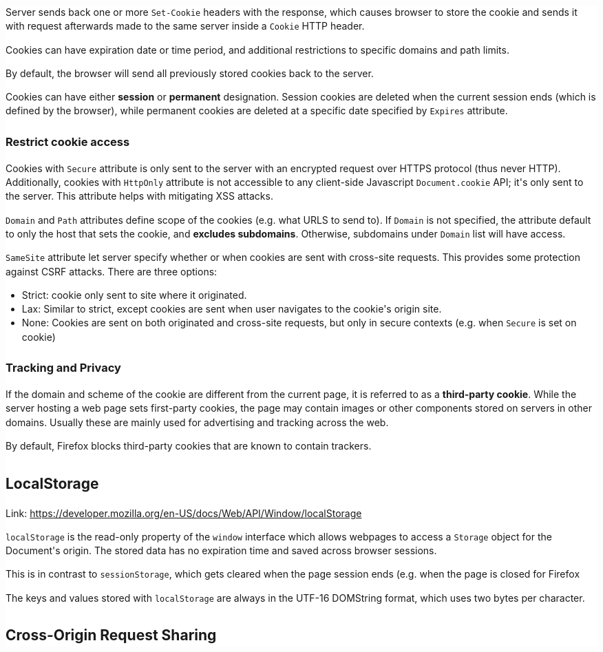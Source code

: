 Server sends back one or more `Set-Cookie` headers with the response, which causes browser to store the cookie and sends it with request afterwards made to the same server inside a `Cookie` HTTP header.

Cookies can have expiration date or time period, and additional restrictions to specific domains and path limits.

By default, the browser will send all previously stored cookies back to the server.

Cookies can have either **session** or **permanent** designation. Session cookies are deleted when the current session ends (which is defined by the browser), while permanent cookies are deleted at a specific date specified by `Expires` attribute.

### Restrict cookie access

Cookies with `Secure` attribute is only sent to the server with an encrypted request over HTTPS protocol (thus never HTTP). Additionally, cookies with `HttpOnly` attribute is not accessible to any client-side Javascript `Document.cookie` API; it's only sent to the server. This attribute helps with mitigating XSS attacks.

`Domain` and `Path` attributes define scope of the cookies (e.g. what URLS to send to). If `Domain` is not specified, the attribute default to only the host that sets the cookie, and **excludes subdomains**. Otherwise, subdomains under `Domain` list will have access.

`SameSite` attribute let server specify whether or when cookies are sent with cross-site requests. This provides some protection against CSRF attacks. There are three options:
- Strict: cookie only sent to site where it originated.
- Lax: Similar to strict, except cookies are sent when user navigates to the cookie's origin site.
- None: Cookies are sent on both originated and cross-site requests, but only in secure contexts (e.g. when `Secure` is set on cookie)

### Tracking and Privacy

If the domain and scheme of the cookie are different from the current page, it is referred to as a **third-party cookie**. While the server hosting a web page sets first-party cookies, the page may contain images or other components stored on servers in other domains. Usually these are mainly used for advertising and tracking across the web.

By default, Firefox blocks third-party cookies that are known to contain trackers.


## LocalStorage

Link: <https://developer.mozilla.org/en-US/docs/Web/API/Window/localStorage>

`localStorage` is the read-only property of the `window` interface which allows webpages to access a `Storage` object for the Document's origin. The stored data has no expiration time and saved across browser sessions.

This is in contrast to `sessionStorage`, which gets cleared when the page session ends (e.g. when the page is closed for Firefox

The keys and values stored with `localStorage` are always in the UTF-16 DOMString format, which uses two bytes per character.

## Cross-Origin Request Sharing
